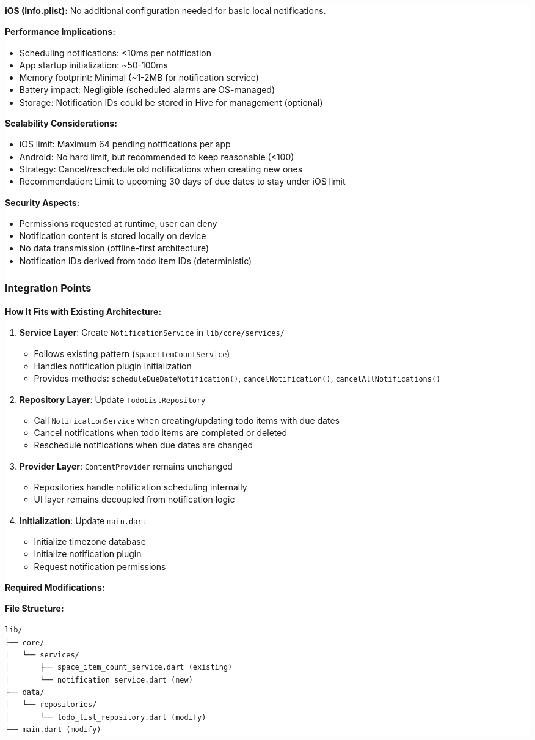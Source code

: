 **iOS (Info.plist):** No additional configuration needed for basic local notifications.

**Performance Implications:**
- Scheduling notifications: <10ms per notification
- App startup initialization: ~50-100ms
- Memory footprint: Minimal (~1-2MB for notification service)
- Battery impact: Negligible (scheduled alarms are OS-managed)
- Storage: Notification IDs could be stored in Hive for management (optional)

**Scalability Considerations:**
- iOS limit: Maximum 64 pending notifications per app
- Android: No hard limit, but recommended to keep reasonable (<100)
- Strategy: Cancel/reschedule old notifications when creating new ones
- Recommendation: Limit to upcoming 30 days of due dates to stay under iOS limit

**Security Aspects:**
- Permissions requested at runtime, user can deny
- Notification content is stored locally on device
- No data transmission (offline-first architecture)
- Notification IDs derived from todo item IDs (deterministic)

### Integration Points

**How It Fits with Existing Architecture:**

1. **Service Layer**: Create `NotificationService` in `lib/core/services/`
   - Follows existing pattern (`SpaceItemCountService`)
   - Handles notification plugin initialization
   - Provides methods: `scheduleDueDateNotification()`, `cancelNotification()`, `cancelAllNotifications()`

2. **Repository Layer**: Update `TodoListRepository`
   - Call `NotificationService` when creating/updating todo items with due dates
   - Cancel notifications when todo items are completed or deleted
   - Reschedule notifications when due dates are changed

3. **Provider Layer**: `ContentProvider` remains unchanged
   - Repositories handle notification scheduling internally
   - UI layer remains decoupled from notification logic

4. **Initialization**: Update `main.dart`
   - Initialize timezone database
   - Initialize notification plugin
   - Request notification permissions

**Required Modifications:**

**File Structure:**
```
lib/
├── core/
│   └── services/
│       ├── space_item_count_service.dart (existing)
│       └── notification_service.dart (new)
├── data/
│   └── repositories/
│       └── todo_list_repository.dart (modify)
└── main.dart (modify)
```
